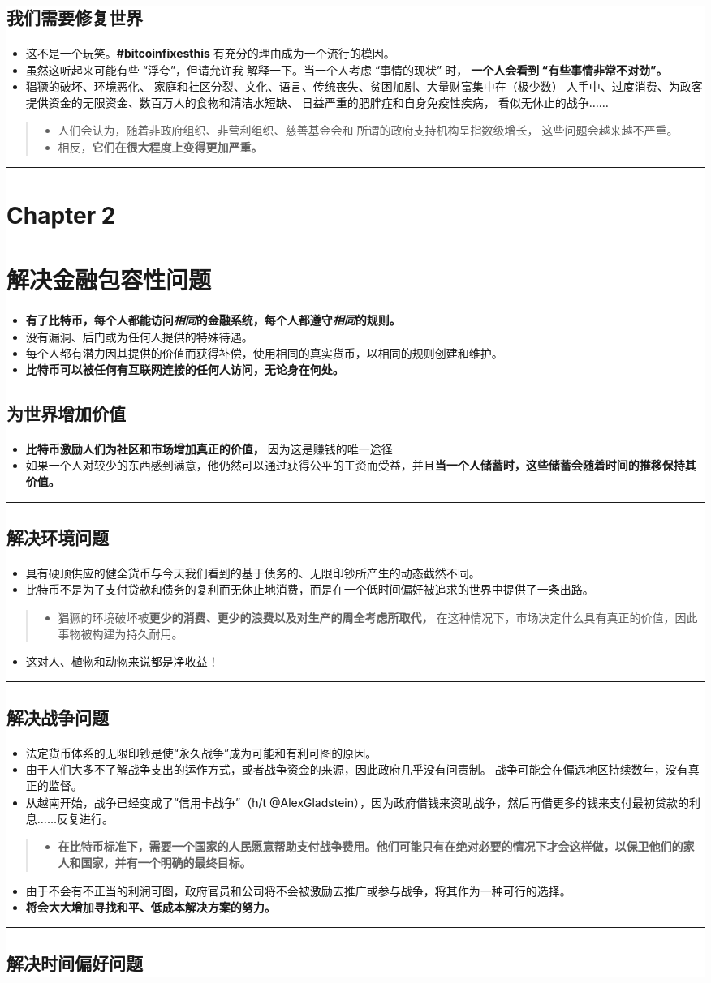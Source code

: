 ## 我们需要修复世界
* 这不是一个玩笑。**#bitcoinfixesthis** 有充分的理由成为一个流行的模因。
* 虽然这听起来可能有些 “浮夸”，但请允许我
解释一下。当一个人考虑 “事情的现状” 时，
**一个人会看到 “有些事情非常不对劲”。**
* 猖獗的破坏、环境恶化、
家庭和社区分裂、文化、语言、传统丧失、贫困加剧、大量财富集中在（极少数）
人手中、过度消费、为政客提供资金的无限资金、数百万人的食物和清洁水短缺、
日益严重的肥胖症和自身免疫性疾病，
看似无休止的战争……

>* 人们会认为，随着非政府组织、非营利组织、慈善基金会和
>所谓的政府支持机构呈指数级增长，
>这些问题会越来越不严重。
>* 相反，**它们在很大程度上变得更加严重。**

---

# Chapter 2

# 解决金融包容性问题
* **有了比特币，每个人都能访问*相同*的金融系统，每个人都遵守*相同*的规则。**
* 没有漏洞、后门或为任何人提供的特殊待遇。
* 每个人都有潜力因其提供的价值而获得补偿，使用相同的真实货币，以相同的规则创建和维护。
* **比特币可以被任何有互联网连接的任何人访问，无论身在何处。**

## 为世界增加价值
* **比特币激励人们为社区和市场增加真正的价值，** 因为这是赚钱的唯一途径
* 如果一个人对较少的东西感到满意，他仍然可以通过获得公平的工资而受益，并且**当一个人储蓄时，这些储蓄会随着时间的推移保持其价值。**

---
## 解决环境问题
* 具有硬顶供应的健全货币与今天我们看到的基于债务的、无限印钞所产生的动态截然不同。
* 比特币不是为了支付贷款和债务的复利而无休止地消费，而是在一个低时间偏好被追求的世界中提供了一条出路。
>* 猖獗的环境破坏被**更少的消费、更少的浪费以及对生产的周全考虑所取代，** 在这种情况下，市场决定什么具有真正的价值，因此事物被构建为持久耐用。
* 这对人、植物和动物来说都是净收益！
---
## 解决战争问题
* 法定货币体系的无限印钞是使“永久战争”成为可能和有利可图的原因。
* 由于人们大多不了解战争支出的运作方式，或者战争资金的来源，因此政府几乎没有问责制。 战争可能会在偏远地区持续数年，没有真正的监督。
* 从越南开始，战争已经变成了“信用卡战争”（h/t @AlexGladstein），因为政府借钱来资助战争，然后再借更多的钱来支付最初贷款的利息......反复进行。
>* **在比特币标准下，需要一个国家的人民愿意帮助支付战争费用。他们可能只有在绝对必要的情况下才会这样做，以保卫他们的家人和国家，并有一个明确的最终目标。**
* 由于不会有不正当的利润可图，政府官员和公司将不会被激励去推广或参与战争，将其作为一种可行的选择。
* **将会大大增加寻找和平、低成本解决方案的努力。**
---
## 解决时间偏好问题
